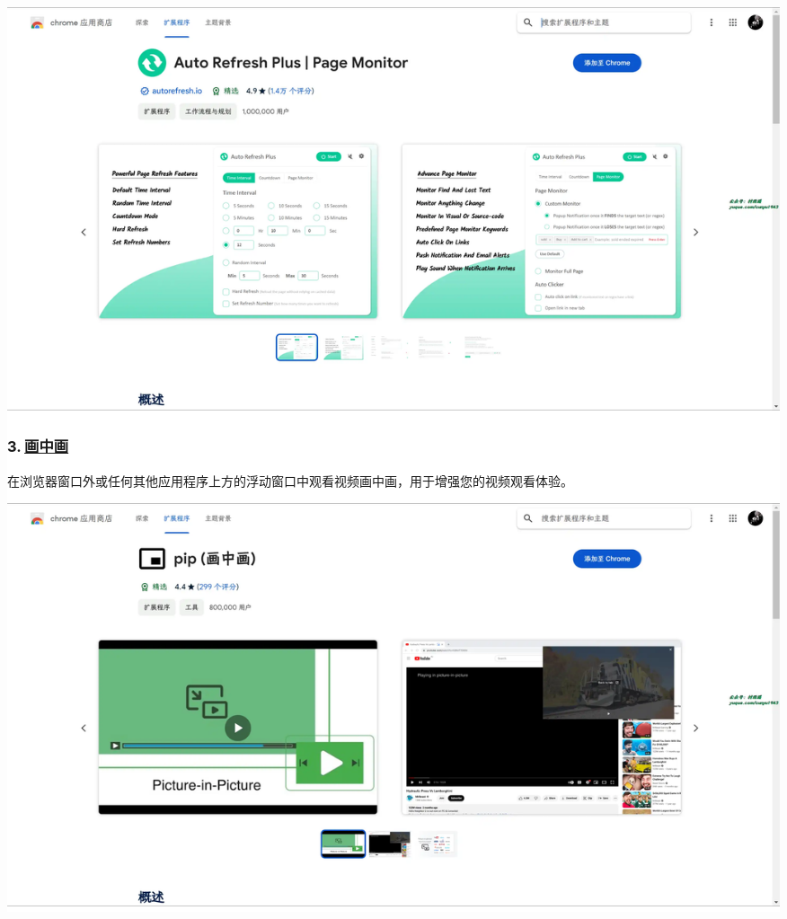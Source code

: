 ![](assets/0706-0712/1720656653668-3a450ca2-d76b-4e2c-8adb-4419c8a5f306.webp)

### 3. [画中画](https://chromewebstore.google.com/detail/nalkmonnmldhpfcpdlbdpljlaajlaphh)

在浏览器窗口外或任何其他应用程序上方的浮动窗口中观看视频画中画，用于增强您的视频观看体验。

![](assets/0706-0712/1720656642492-a3ba6050-1294-4b5c-8230-00c539053b5a.webp)
